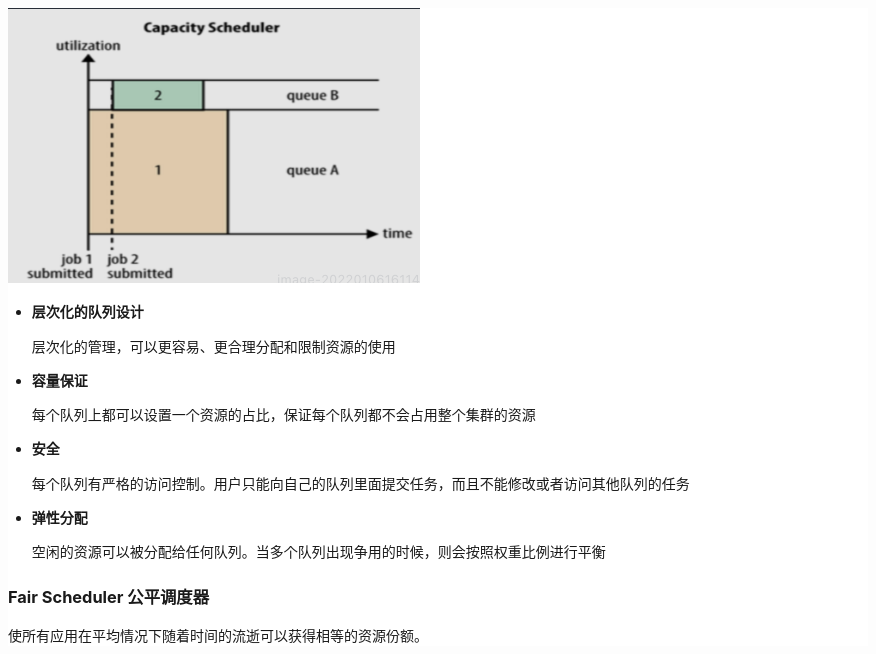 <img src="hadoop_notebook.assets/image-20220505165400550.png" alt="image-20220505165400550" style="zoom:50%;" />



- **层次化的队列设计**

  层次化的管理，可以更容易、更合理分配和限制资源的使用

- **容量保证**

  每个队列上都可以设置一个资源的占比，保证每个队列都不会占用整个集群的资源

- **安全**

  每个队列有严格的访问控制。用户只能向自己的队列里面提交任务，而且不能修改或者访问其他队列的任务

- **弹性分配**

  空闲的资源可以被分配给任何队列。当多个队列出现争用的时候，则会按照权重比例进行平衡

### Fair Scheduler 公平调度器

使所有应用在平均情况下随着时间的流逝可以获得相等的资源份额。
